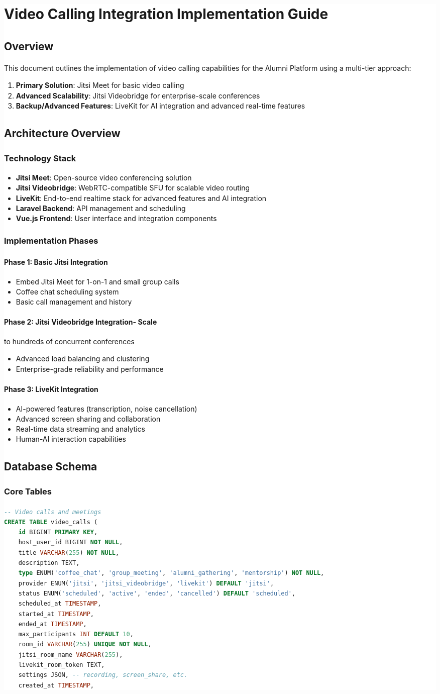# Video Calling Integration Implementation Guide

## Overview

This document outlines the implementation of video calling capabilities for the Alumni Platform using a multi-tier approach:

1. **Primary Solution**: Jitsi Meet for basic video calling
2. **Advanced Scalability**: Jitsi Videobridge for enterprise-scale conferences  
3. **Backup/Advanced Features**: LiveKit for AI integration and advanced real-time features

## Architecture Overview

### Technology Stack
- **Jitsi Meet**: Open-source video conferencing solution
- **Jitsi Videobridge**: WebRTC-compatible SFU for scalable video routing
- **LiveKit**: End-to-end realtime stack for advanced features and AI integration
- **Laravel Backend**: API management and scheduling
- **Vue.js Frontend**: User interface and integration components

### Implementation Phases

#### Phase 1: Basic Jitsi Integration
- Embed Jitsi Meet for 1-on-1 and small group calls
- Coffee chat scheduling system
- Basic call management and history

#### Phase 2: Jitsi Videobridge Integration- Scale 
to hundreds of concurrent conferences
- Advanced load balancing and clustering
- Enterprise-grade reliability and performance

#### Phase 3: LiveKit Integration
- AI-powered features (transcription, noise cancellation)
- Advanced screen sharing and collaboration
- Real-time data streaming and analytics
- Human-AI interaction capabilities

## Database Schema

### Core Tables

```sql
-- Video calls and meetings
CREATE TABLE video_calls (
    id BIGINT PRIMARY KEY,
    host_user_id BIGINT NOT NULL,
    title VARCHAR(255) NOT NULL,
    description TEXT,
    type ENUM('coffee_chat', 'group_meeting', 'alumni_gathering', 'mentorship') NOT NULL,
    provider ENUM('jitsi', 'jitsi_videobridge', 'livekit') DEFAULT 'jitsi',
    status ENUM('scheduled', 'active', 'ended', 'cancelled') DEFAULT 'scheduled',
    scheduled_at TIMESTAMP,
    started_at TIMESTAMP,
    ended_at TIMESTAMP,
    max_participants INT DEFAULT 10,
    room_id VARCHAR(255) UNIQUE NOT NULL,
    jitsi_room_name VARCHAR(255),
    livekit_room_token TEXT,
    settings JSON, -- recording, screen_share, etc.
    created_at TIMESTAMP,
```